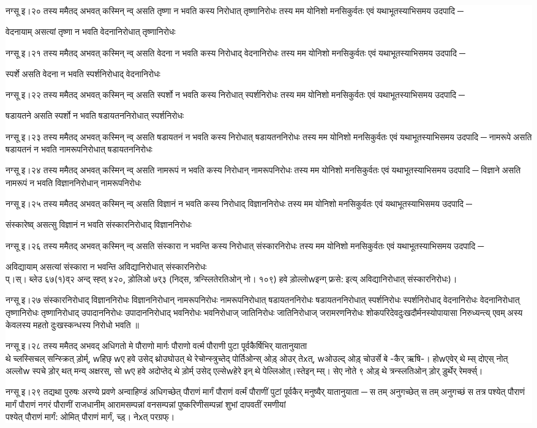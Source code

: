   
नग्सू इ।२० तस्य ममैतद् अभवत् कस्मिन् न्व् असति तृष्णा न भवति कस्य निरोधात् तृष्णानिरोधः तस्य मम योनिशो मनसिकुर्वतः एवं यथाभूतस्याभिसमय उदपादि ─
  
वेदनायाम् असत्यां तृष्णा न भवति वेदनानिरोधात् तृष्णानिरोधः  

  
नग्सू इ।२१ तस्य ममैतद् अभवत् कस्मिन् न्व् असति वेदना न भवति कस्य निरोधाद् वेदनानिरोधः तस्य मम योनिशो मनसिकुर्वतः एवं यथाभूतस्याभिसमय उदपादि ─
  
स्पर्शे असति वेदना न भवति स्पर्शनिरोधाद् वेदनानिरोधः  

  
नग्सू इ।२२ तस्य ममैतद् अभवत् कस्मिन् न्व् असति स्पर्शो न भवति कस्य निरोधात् स्पर्शनिरोधः तस्य मम योनिशो मनसिकुर्वतः एवं यथाभूतस्याभिसमय उदपादि ─
  
षडायतने असति स्पर्शो न भवति षडायतननिरोधात् स्पर्शनिरोधः  

  
नग्सू इ।२३ तस्य ममैतद् अभवत् कस्मिन् न्व् असति षडायतनं न भवति कस्य निरोधात् षडायतननिरोधः तस्य मम योनिशो मनसिकुर्वतः एवं यथाभूतस्याभिसमय उदपादि ─ नामरूपे असति षडायतनं न भवति नामरूपनिरोधात् षडायतननिरोधः  

  
नग्सू इ।२४ तस्य ममैतद् अभवत् कस्मिन् न्व् असति नामरूपं न भवति कस्य निरोधान् नामरूपनिरोधः तस्य मम योनिशो मनसिकुर्वतः एवं यथाभूतस्याभिसमय उदपादि ─ विज्ञाने असति नामरूपं न भवति विज्ञाननिरोधान् नामरूपनिरोधः  

  
नग्सू इ।२५ तस्य ममैतद् अभवत् कस्मिन् न्व् असति विज्ञानं न भवति कस्य निरोधाद् विज्ञाननिरोधः तस्य मम योनिशो मनसिकुर्वतः एवं यथाभूतस्याभिसमय उदपादि ─
  
संस्कारेष्व् असत्सु विज्ञानं न भवति संस्कारनिरोधाद् विज्ञाननिरोधः  

  
नग्सू इ।२६ तस्य ममैतद् अभवत् कस्मिन् न्व् असति संस्कारा न भवन्ति कस्य निरोधात् संस्कारनिरोधः तस्य मम योनिशो मनसिकुर्वतः एवं यथाभूतस्याभिसमय उदपादि ─
  
अविद्यायाम् असत्यां संस्कारा न भवन्ति अविद्यानिरोधात् संस्कारनिरोधः  
प्।स्। ब्लेउ ६७(१)व्२ अन्द् स्ह्त् ४२०, ड़ोलिओ ७र्३ (निद्स, त्रन्स्लितेरतिओन् नो। १०९) हवे ड़ोल्लोwइन्ग् फ्रसे: इत्य् अविद्यानिरोधात् संस्कारनिरोधः)।  

  
नग्सू इ।२७ संस्कारनिरोधाद् विज्ञाननिरोधः विज्ञाननिरोधान् नामरूपनिरोधः नामरूपनिरोधात् षडायतननिरोधः षडायतननिरोधात् स्पर्शनिरोधः स्पर्शनिरोधाद् वेदनानिरोधः वेदनानिरोधात् तृष्णानिरोधः तृष्णानिरोधाद् उपादाननिरोधः उपादाननिरोधाद् भवनिरोधः भवनिरोधाज् जातिनिरोधः जातिनिरोधाज् जरामरणनिरोधः शोकपरिदेवदुःखदौर्मनस्योपायासा निरुध्यन्त्य् एवम् अस्य केवलस्य महतो दुःखस्कन्धस्य निरोधो भवति ॥  

  
नग्सू इ।२८ तस्य ममैतद् अभवद् अधिगतो मे पौराणो मार्गः पौराणो वर्त्म पौराणी पुटा पूर्वकैर्षिभिर् यातानुयाता  
थे च्लस्सिचल् सन्स्क्रित् ड़ोर्म्, wहिछ् wए हवे उसेद् थ्रोउघोउत् थे रेचोन्स्त्रुच्तेद् पोर्तिओन्स् ओड़् ओउर् तेxत्, wओउल्द् ओड़् चोउर्से बे -कैर् ऋषि-। होwएवेर् थे म्स् दोएस् नोत् अल्लोw स्पचे ड़ोर् थत् मन्य् अक्षरस्, सो wए हवे अदोप्तेद् थे ड़ोर्म् उसेद् एल्सेwहेरे इन् थे पेल्लिओत्।स्तेइन् म्स्। सेए नोते ९ ओड़् थे त्रन्स्लतिओन् ड़ोर् ड़ुर्थेर् रेमर्क्स्।  

  
नग्सू इ।२९ तद्यथा पुरुषः अरण्ये प्रवणे अन्वाहिण्डं अधिगच्छेत् पौराणं मार्गं पौराणं वर्त्मं पौराणीं पुटां पूर्वकैर् मनुष्यैर् यातानुयाता ─ स तम् अनुगच्छेत् स तम् अनुगच्छं स तत्र पश्येत् पौराणं मार्गं पौराणं नगरं पौराणीं राजधानीम् आरामसम्पन्नां वनसम्पन्नां पुष्करिणीसम्पन्नां शुभां दापवतीं रमणीयां  
पश्येत् पौराणं मार्गं: ओमित् पौराणं मार्गं, च्ड़्। नेxत् परग्रफ्।  
